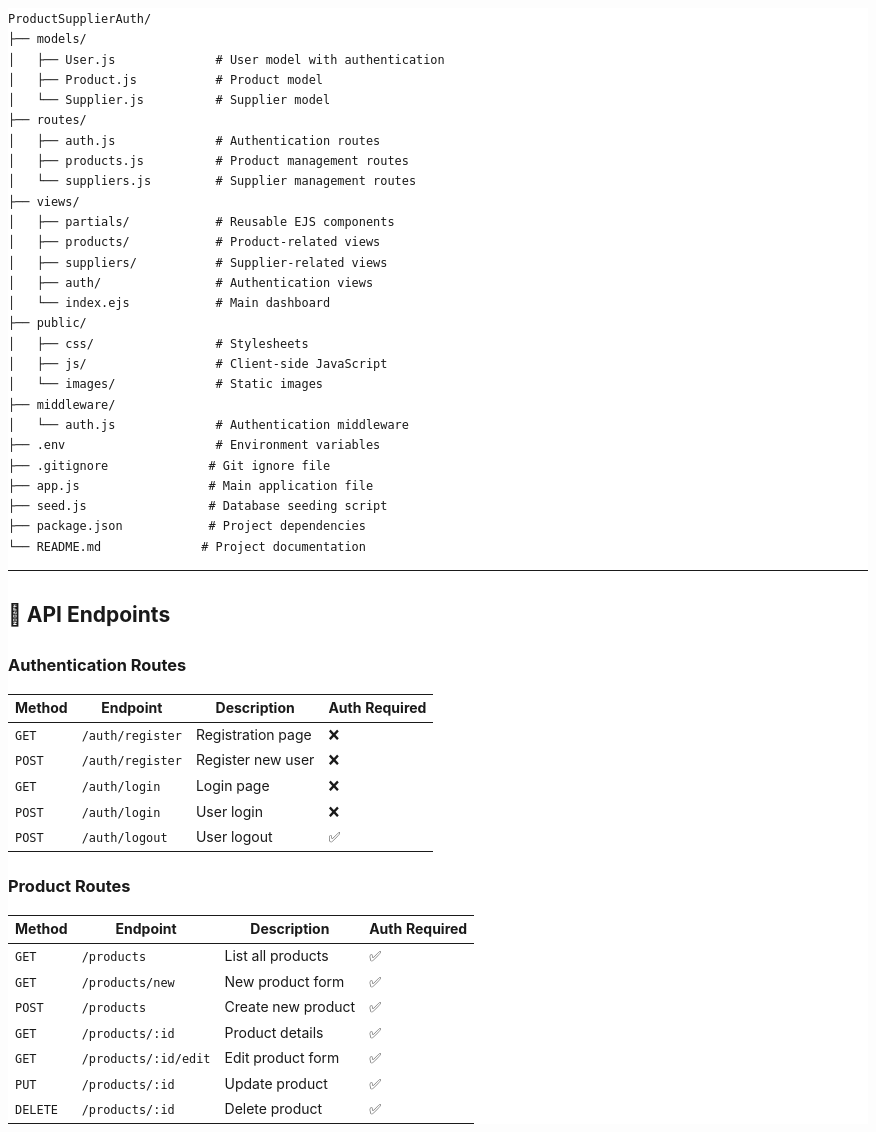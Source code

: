 ```
ProductSupplierAuth/
├── models/
│   ├── User.js              # User model with authentication
│   ├── Product.js           # Product model
│   └── Supplier.js          # Supplier model
├── routes/
│   ├── auth.js              # Authentication routes
│   ├── products.js          # Product management routes
│   └── suppliers.js         # Supplier management routes
├── views/
│   ├── partials/            # Reusable EJS components
│   ├── products/            # Product-related views
│   ├── suppliers/           # Supplier-related views
│   ├── auth/                # Authentication views
│   └── index.ejs            # Main dashboard
├── public/
│   ├── css/                 # Stylesheets
│   ├── js/                  # Client-side JavaScript
│   └── images/              # Static images
├── middleware/
│   └── auth.js              # Authentication middleware
├── .env                     # Environment variables
├── .gitignore              # Git ignore file
├── app.js                  # Main application file
├── seed.js                 # Database seeding script
├── package.json            # Project dependencies
└── README.md              # Project documentation
```

---

## 📡 API Endpoints

### Authentication Routes

| Method | Endpoint         | Description       | Auth Required |
| ------ | ---------------- | ----------------- | ------------- |
| `GET`  | `/auth/register` | Registration page | ❌            |
| `POST` | `/auth/register` | Register new user | ❌            |
| `GET`  | `/auth/login`    | Login page        | ❌            |
| `POST` | `/auth/login`    | User login        | ❌            |
| `POST` | `/auth/logout`   | User logout       | ✅            |

### Product Routes

| Method   | Endpoint             | Description        | Auth Required |
| -------- | -------------------- | ------------------ | ------------- |
| `GET`    | `/products`          | List all products  | ✅            |
| `GET`    | `/products/new`      | New product form   | ✅            |
| `POST`   | `/products`          | Create new product | ✅            |
| `GET`    | `/products/:id`      | Product details    | ✅            |
| `GET`    | `/products/:id/edit` | Edit product form  | ✅            |
| `PUT`    | `/products/:id`      | Update product     | ✅            |
| `DELETE` | `/products/:id`      | Delete product     | ✅            |
